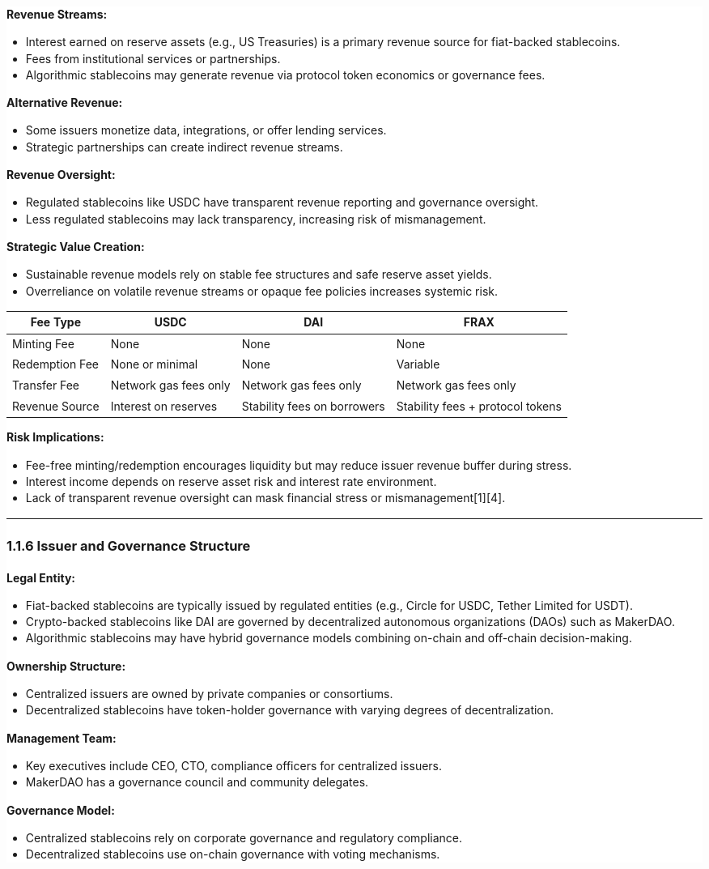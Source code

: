 **Revenue Streams:**  
- Interest earned on reserve assets (e.g., US Treasuries) is a primary revenue source for fiat-backed stablecoins.  
- Fees from institutional services or partnerships.  
- Algorithmic stablecoins may generate revenue via protocol token economics or governance fees.

**Alternative Revenue:**  
- Some issuers monetize data, integrations, or offer lending services.  
- Strategic partnerships can create indirect revenue streams.

**Revenue Oversight:**  
- Regulated stablecoins like USDC have transparent revenue reporting and governance oversight.  
- Less regulated stablecoins may lack transparency, increasing risk of mismanagement.

**Strategic Value Creation:**  
- Sustainable revenue models rely on stable fee structures and safe reserve asset yields.  
- Overreliance on volatile revenue streams or opaque fee policies increases systemic risk.

| Fee Type          | USDC                 | DAI                  | FRAX                 |
|-------------------|----------------------|----------------------|----------------------|
| Minting Fee       | None                 | None                 | None                 |
| Redemption Fee    | None or minimal      | None                 | Variable             |
| Transfer Fee      | Network gas fees only | Network gas fees only | Network gas fees only |
| Revenue Source    | Interest on reserves | Stability fees on borrowers | Stability fees + protocol tokens |

**Risk Implications:**  
- Fee-free minting/redemption encourages liquidity but may reduce issuer revenue buffer during stress.  
- Interest income depends on reserve asset risk and interest rate environment.  
- Lack of transparent revenue oversight can mask financial stress or mismanagement[1][4].

---

### 1.1.6 Issuer and Governance Structure

**Legal Entity:**  
- Fiat-backed stablecoins are typically issued by regulated entities (e.g., Circle for USDC, Tether Limited for USDT).  
- Crypto-backed stablecoins like DAI are governed by decentralized autonomous organizations (DAOs) such as MakerDAO.  
- Algorithmic stablecoins may have hybrid governance models combining on-chain and off-chain decision-making.

**Ownership Structure:**  
- Centralized issuers are owned by private companies or consortiums.  
- Decentralized stablecoins have token-holder governance with varying degrees of decentralization.

**Management Team:**  
- Key executives include CEO, CTO, compliance officers for centralized issuers.  
- MakerDAO has a governance council and community delegates.

**Governance Model:**  
- Centralized stablecoins rely on corporate governance and regulatory compliance.  
- Decentralized stablecoins use on-chain governance with voting mechanisms.
